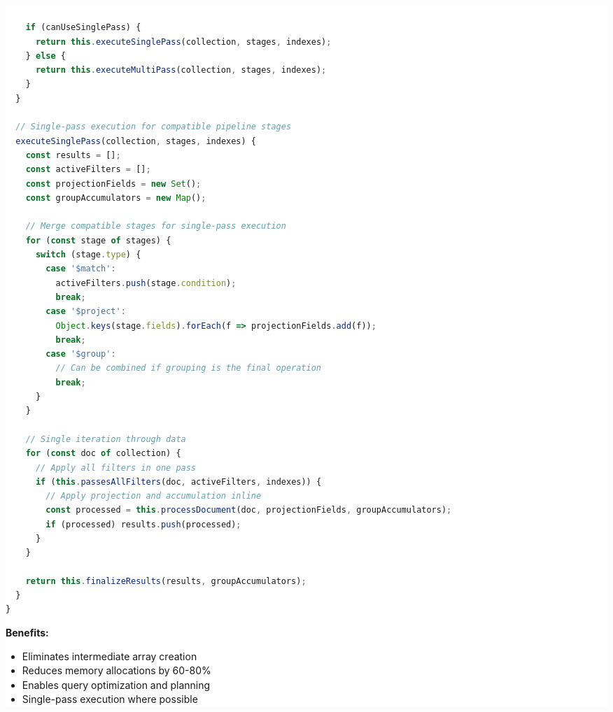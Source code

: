 ```javascript
    
    if (canUseSinglePass) {
      return this.executeSinglePass(collection, stages, indexes);
    } else {
      return this.executeMultiPass(collection, stages, indexes);
    }
  }

  // Single-pass execution for compatible pipeline stages
  executeSinglePass(collection, stages, indexes) {
    const results = [];
    const activeFilters = [];
    const projectionFields = new Set();
    const groupAccumulators = new Map();
    
    // Merge compatible stages for single-pass execution
    for (const stage of stages) {
      switch (stage.type) {
        case '$match':
          activeFilters.push(stage.condition);
          break;
        case '$project':
          Object.keys(stage.fields).forEach(f => projectionFields.add(f));
          break;
        case '$group':
          // Can be combined if grouping is the final operation
          break;
      }
    }
    
    // Single iteration through data
    for (const doc of collection) {
      // Apply all filters in one pass
      if (this.passesAllFilters(doc, activeFilters, indexes)) {
        // Apply projection and accumulation inline
        const processed = this.processDocument(doc, projectionFields, groupAccumulators);
        if (processed) results.push(processed);
      }
    }
    
    return this.finalizeResults(results, groupAccumulators);
  }
}
```

**Benefits:**
- Eliminates intermediate array creation
- Reduces memory allocations by 60-80%
- Enables query optimization and planning
- Single-pass execution where possible
